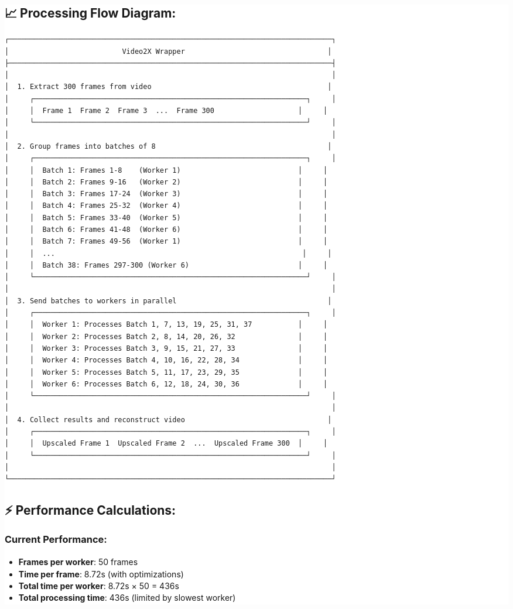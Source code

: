 ## 📈 **Processing Flow Diagram:**

```
┌─────────────────────────────────────────────────────────────────────────────┐
│                           Video2X Wrapper                                  │
├─────────────────────────────────────────────────────────────────────────────┤
│                                                                             │
│  1. Extract 300 frames from video                                          │
│     ┌─────────────────────────────────────────────────────────────────┐     │
│     │  Frame 1  Frame 2  Frame 3  ...  Frame 300                    │     │
│     └─────────────────────────────────────────────────────────────────┘     │
│                                                                             │
│  2. Group frames into batches of 8                                         │
│     ┌─────────────────────────────────────────────────────────────────┐     │
│     │  Batch 1: Frames 1-8    (Worker 1)                            │     │
│     │  Batch 2: Frames 9-16   (Worker 2)                            │     │
│     │  Batch 3: Frames 17-24  (Worker 3)                            │     │
│     │  Batch 4: Frames 25-32  (Worker 4)                            │     │
│     │  Batch 5: Frames 33-40  (Worker 5)                            │     │
│     │  Batch 6: Frames 41-48  (Worker 6)                            │     │
│     │  Batch 7: Frames 49-56  (Worker 1)                            │     │
│     │  ...                                                           │     │
│     │  Batch 38: Frames 297-300 (Worker 6)                          │     │
│     └─────────────────────────────────────────────────────────────────┘     │
│                                                                             │
│  3. Send batches to workers in parallel                                    │
│     ┌─────────────────────────────────────────────────────────────────┐     │
│     │  Worker 1: Processes Batch 1, 7, 13, 19, 25, 31, 37           │     │
│     │  Worker 2: Processes Batch 2, 8, 14, 20, 26, 32               │     │
│     │  Worker 3: Processes Batch 3, 9, 15, 21, 27, 33               │     │
│     │  Worker 4: Processes Batch 4, 10, 16, 22, 28, 34              │     │
│     │  Worker 5: Processes Batch 5, 11, 17, 23, 29, 35              │     │
│     │  Worker 6: Processes Batch 6, 12, 18, 24, 30, 36              │     │
│     └─────────────────────────────────────────────────────────────────┘     │
│                                                                             │
│  4. Collect results and reconstruct video                                  │
│     ┌─────────────────────────────────────────────────────────────────┐     │
│     │  Upscaled Frame 1  Upscaled Frame 2  ...  Upscaled Frame 300  │     │
│     └─────────────────────────────────────────────────────────────────┘     │
│                                                                             │
└─────────────────────────────────────────────────────────────────────────────┘
```

## ⚡ **Performance Calculations:**

### **Current Performance:**
- **Frames per worker**: 50 frames
- **Time per frame**: 8.72s (with optimizations)
- **Total time per worker**: 8.72s × 50 = 436s
- **Total processing time**: 436s (limited by slowest worker)
